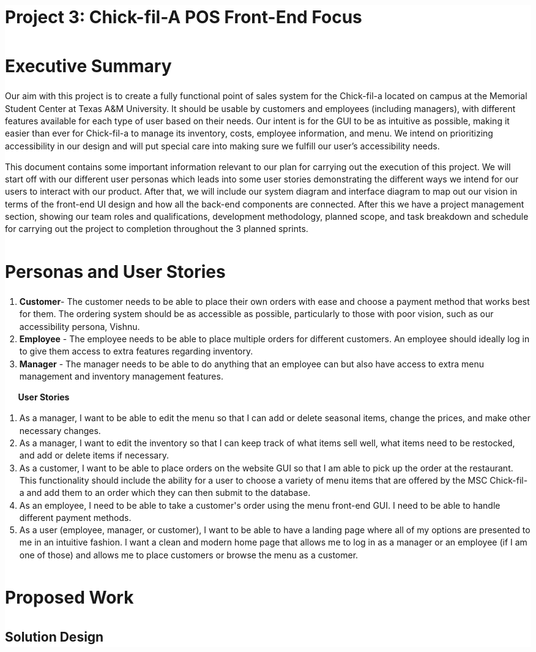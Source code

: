 ﻿# Project 3: Chick-fil-A POS Front-End Focus

# Executive Summary
Our aim with this project is to create a fully functional point of sales system for the Chick-fil-a located on campus at the Memorial Student Center at Texas A&M University. It should be usable by customers and employees (including managers), with different features available for each type of user based on their needs. Our intent is for the GUI to be as intuitive as possible, making it easier than ever for Chick-fil-a to manage its inventory, costs, employee information, and menu. We intend on prioritizing accessibility in our design and will put special care into making sure we fulfill our user’s accessibility needs. 

This document contains some important information relevant to our plan for carrying out the execution of this project. We will start off with our different user personas which leads into some user stories demonstrating the different ways we intend for our users to interact with our product. After that, we will include our system diagram and interface diagram to map out our vision in terms of the front-end UI design and how all the back-end components are connected.  After this we have a project management section, showing our team roles and qualifications, development methodology, planned scope, and task breakdown and schedule for carrying out the project to completion throughout the 3 planned sprints.
# Personas and User Stories
1. **Customer**- The customer needs to be able to place their own orders with ease and choose a payment method that works best for them. The ordering system should be as accessible as possible, particularly to those with poor vision, such as our accessibility persona, Vishnu.
1. **Employee** - The employee needs to be able to place multiple orders for different customers. An employee should ideally log in to give them access to extra features regarding inventory.
1. **Manager** - The manager needs to be able to do anything that an employee can but also have access to extra menu management and inventory management features.

`	`**User Stories**

1. As a manager, I want to be able to edit the menu so that I can add or delete seasonal items, change the prices, and make other necessary changes.
1. As a manager, I want to edit the inventory so that I can keep track of what items sell well, what items need to be restocked, and add or delete items if necessary.
1. As a customer, I want to be able to place orders on the website GUI so that I am able to pick up the order at the restaurant. This functionality should include the ability for a user to choose a variety of menu items that are offered by the MSC Chick-fil-a and add them to an order which they can then submit to the database.
1. As an employee, I need to be able to take a customer's order using the menu front-end GUI. I need to be able to handle different payment methods.
1. As a user (employee, manager, or customer), I want to be able to have a landing page where all of my options are presented to me in an intuitive fashion. I want a clean and modern home page that allows me to log in as a manager or an employee (if I am one of those) and allows me to place customers or browse the menu as a customer.

# Proposed Work
## Solution Design